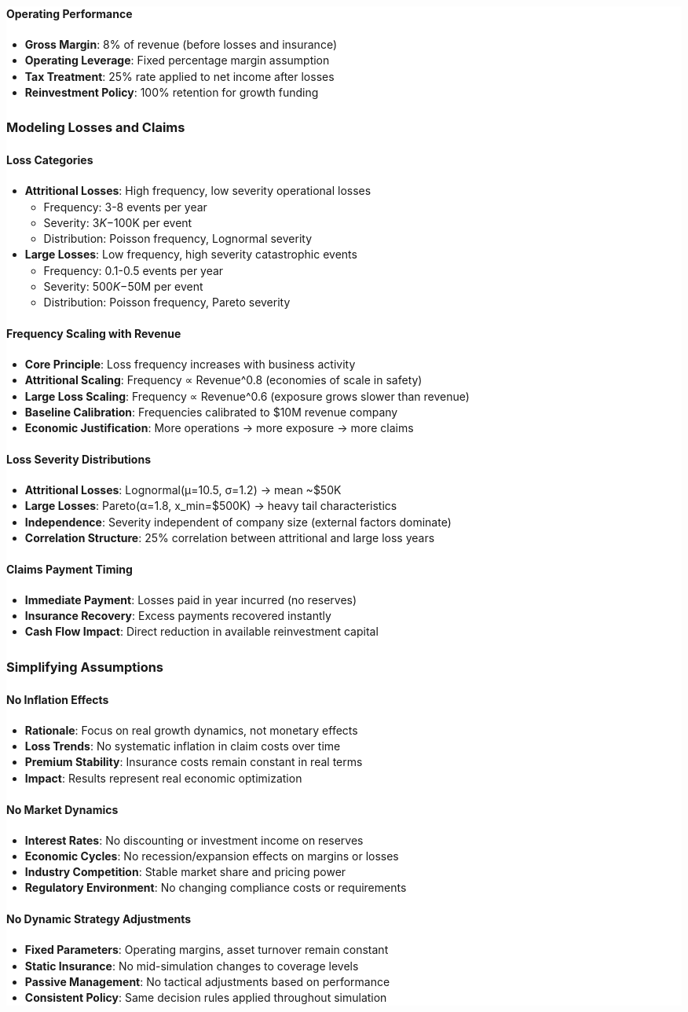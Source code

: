 #### Operating Performance
- **Gross Margin**: 8% of revenue (before losses and insurance)
- **Operating Leverage**: Fixed percentage margin assumption
- **Tax Treatment**: 25% rate applied to net income after losses
- **Reinvestment Policy**: 100% retention for growth funding

### Modeling Losses and Claims

#### Loss Categories
- **Attritional Losses**: High frequency, low severity operational losses
  - Frequency: 3-8 events per year
  - Severity: $3K-$100K per event
  - Distribution: Poisson frequency, Lognormal severity
- **Large Losses**: Low frequency, high severity catastrophic events
  - Frequency: 0.1-0.5 events per year  
  - Severity: $500K-$50M per event
  - Distribution: Poisson frequency, Pareto severity

#### Frequency Scaling with Revenue
- **Core Principle**: Loss frequency increases with business activity
- **Attritional Scaling**: Frequency ∝ Revenue^0.8 (economies of scale in safety)
- **Large Loss Scaling**: Frequency ∝ Revenue^0.6 (exposure grows slower than revenue)
- **Baseline Calibration**: Frequencies calibrated to $10M revenue company
- **Economic Justification**: More operations → more exposure → more claims

#### Loss Severity Distributions
- **Attritional Losses**: Lognormal(μ=10.5, σ=1.2) → mean ~$50K
- **Large Losses**: Pareto(α=1.8, x_min=$500K) → heavy tail characteristics
- **Independence**: Severity independent of company size (external factors dominate)
- **Correlation Structure**: 25% correlation between attritional and large loss years

#### Claims Payment Timing
- **Immediate Payment**: Losses paid in year incurred (no reserves)
- **Insurance Recovery**: Excess payments recovered instantly
- **Cash Flow Impact**: Direct reduction in available reinvestment capital

### Simplifying Assumptions

#### No Inflation Effects
- **Rationale**: Focus on real growth dynamics, not monetary effects
- **Loss Trends**: No systematic inflation in claim costs over time
- **Premium Stability**: Insurance costs remain constant in real terms
- **Impact**: Results represent real economic optimization

#### No Market Dynamics
- **Interest Rates**: No discounting or investment income on reserves
- **Economic Cycles**: No recession/expansion effects on margins or losses
- **Industry Competition**: Stable market share and pricing power
- **Regulatory Environment**: No changing compliance costs or requirements

#### No Dynamic Strategy Adjustments
- **Fixed Parameters**: Operating margins, asset turnover remain constant
- **Static Insurance**: No mid-simulation changes to coverage levels
- **Passive Management**: No tactical adjustments based on performance
- **Consistent Policy**: Same decision rules applied throughout simulation
